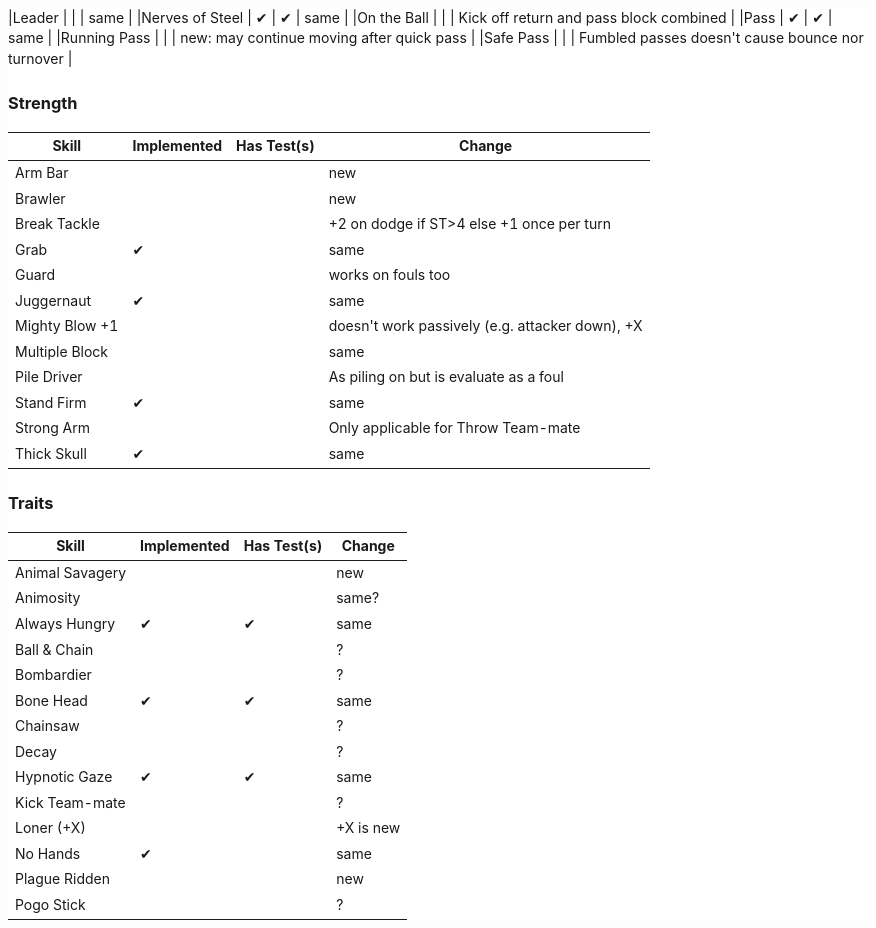 |Leader          |              |           | same |
|Nerves of Steel | ✔            | ✔         | same |
|On the Ball     |              |           | Kick off return and pass block combined |
|Pass            | ✔            | ✔         | same |
|Running Pass    |              |           | new: may continue moving after quick pass |
|Safe Pass       |              |           | Fumbled passes doesn't cause bounce nor turnover |


### Strength
| Skill             | Implemented | Has Test(s) | Change  |
|-------------------|-------------|-------------|-------|
|Arm Bar            |           |           | new |
|Brawler            |           |           | new |
|Break Tackle       |           |           | +2 on dodge if ST>4 else +1 once per turn  |
|Grab               | ✔         |           | same |
|Guard              |           |           | works on fouls too |
|Juggernaut         | ✔         |           | same |
|Mighty Blow +1     |           |           | doesn't work passively (e.g. attacker down), +X |
|Multiple Block     |           |           | same |
|Pile Driver        |           |           | As piling on but is evaluate as a foul |
|Stand Firm         | ✔         |           | same |
|Strong Arm         |           |           | Only applicable for Throw Team-mate |
|Thick Skull        | ✔         |           | same |

### Traits
| Skill             | Implemented | Has Test(s) | Change  |
|-------------------|-------------|-------------|-------|
|Animal Savagery    |           |           | new |
|Animosity          |           |           | same? |
|Always Hungry      | ✔         | ✔         | same |
|Ball & Chain       |           |           | ? |
|Bombardier         |           |           | ? |
|Bone Head          | ✔         | ✔         | same |
|Chainsaw           |           |           | ? |
|Decay              |           |           | ? |
|Hypnotic Gaze      | ✔         | ✔         | same |
|Kick Team-mate     |           |           | ? |
|Loner (+X)         |           |           | +X is new |
|No Hands           | ✔         |           | same |
|Plague Ridden      |           |           | new |
|Pogo Stick         |           |           | ? |